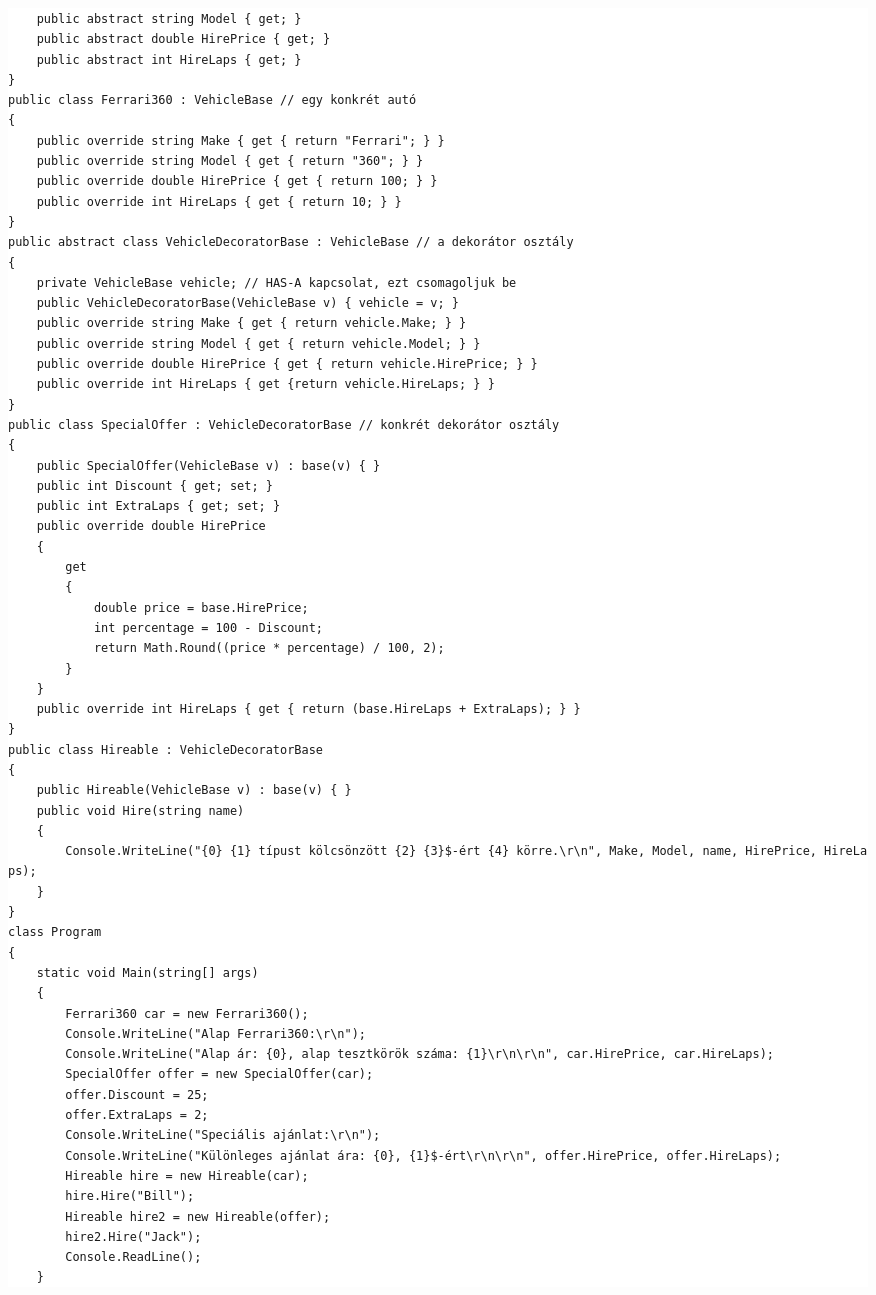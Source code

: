        public abstract string Model { get; }
        public abstract double HirePrice { get; }
        public abstract int HireLaps { get; }
    }
    public class Ferrari360 : VehicleBase // egy konkrét autó
    {
        public override string Make { get { return "Ferrari"; } }
        public override string Model { get { return "360"; } }
        public override double HirePrice { get { return 100; } }
        public override int HireLaps { get { return 10; } }
    }
    public abstract class VehicleDecoratorBase : VehicleBase // a dekorátor osztály
    {
        private VehicleBase vehicle; // HAS-A kapcsolat, ezt csomagoljuk be
        public VehicleDecoratorBase(VehicleBase v) { vehicle = v; }
        public override string Make { get { return vehicle.Make; } }
        public override string Model { get { return vehicle.Model; } }
        public override double HirePrice { get { return vehicle.HirePrice; } }
        public override int HireLaps { get {return vehicle.HireLaps; } }
    }
    public class SpecialOffer : VehicleDecoratorBase // konkrét dekorátor osztály
    {
        public SpecialOffer(VehicleBase v) : base(v) { }
        public int Discount { get; set; }
        public int ExtraLaps { get; set; }
        public override double HirePrice
        {
            get
            {
                double price = base.HirePrice;
                int percentage = 100 - Discount;
                return Math.Round((price * percentage) / 100, 2);
            }
        }
        public override int HireLaps { get { return (base.HireLaps + ExtraLaps); } }
    }
    public class Hireable : VehicleDecoratorBase
    {
        public Hireable(VehicleBase v) : base(v) { }
        public void Hire(string name)
        {
            Console.WriteLine("{0} {1} típust kölcsönzött {2} {3}$-ért {4} körre.\r\n", Make, Model, name, HirePrice, HireLaps);
        }
    }
    class Program
    {
        static void Main(string[] args)
        {
            Ferrari360 car = new Ferrari360();
            Console.WriteLine("Alap Ferrari360:\r\n");
            Console.WriteLine("Alap ár: {0}, alap tesztkörök száma: {1}\r\n\r\n", car.HirePrice, car.HireLaps);
            SpecialOffer offer = new SpecialOffer(car);
            offer.Discount = 25;
            offer.ExtraLaps = 2;
            Console.WriteLine("Speciális ajánlat:\r\n");
            Console.WriteLine("Különleges ajánlat ára: {0}, {1}$-ért\r\n\r\n", offer.HirePrice, offer.HireLaps);
            Hireable hire = new Hireable(car);
            hire.Hire("Bill");
            Hireable hire2 = new Hireable(offer);
            hire2.Hire("Jack");
            Console.ReadLine();
        }